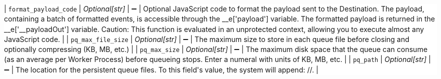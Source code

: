 | `format_payload_code`                                                                                                                                                                                                                                                                                                                                                     | *Optional[str]*                                                                                                                                                                                                                                                                                                                                                           | :heavy_minus_sign:                                                                                                                                                                                                                                                                                                                                                        | Optional JavaScript code to format the payload sent to the Destination. The payload, containing a batch of formatted events, is accessible through the __e['payload'] variable. The formatted payload is returned in the __e['__payloadOut'] variable. Caution: This function is evaluated in an unprotected context, allowing you to execute almost any JavaScript code. |
| `pq_max_file_size`                                                                                                                                                                                                                                                                                                                                                        | *Optional[str]*                                                                                                                                                                                                                                                                                                                                                           | :heavy_minus_sign:                                                                                                                                                                                                                                                                                                                                                        | The maximum size to store in each queue file before closing and optionally compressing (KB, MB, etc.)                                                                                                                                                                                                                                                                     |
| `pq_max_size`                                                                                                                                                                                                                                                                                                                                                             | *Optional[str]*                                                                                                                                                                                                                                                                                                                                                           | :heavy_minus_sign:                                                                                                                                                                                                                                                                                                                                                        | The maximum disk space that the queue can consume (as an average per Worker Process) before queueing stops. Enter a numeral with units of KB, MB, etc.                                                                                                                                                                                                                    |
| `pq_path`                                                                                                                                                                                                                                                                                                                                                                 | *Optional[str]*                                                                                                                                                                                                                                                                                                                                                           | :heavy_minus_sign:                                                                                                                                                                                                                                                                                                                                                        | The location for the persistent queue files. To this field's value, the system will append: /<worker-id>/<output-id>.                                                                                                                                                                                                                                                     |